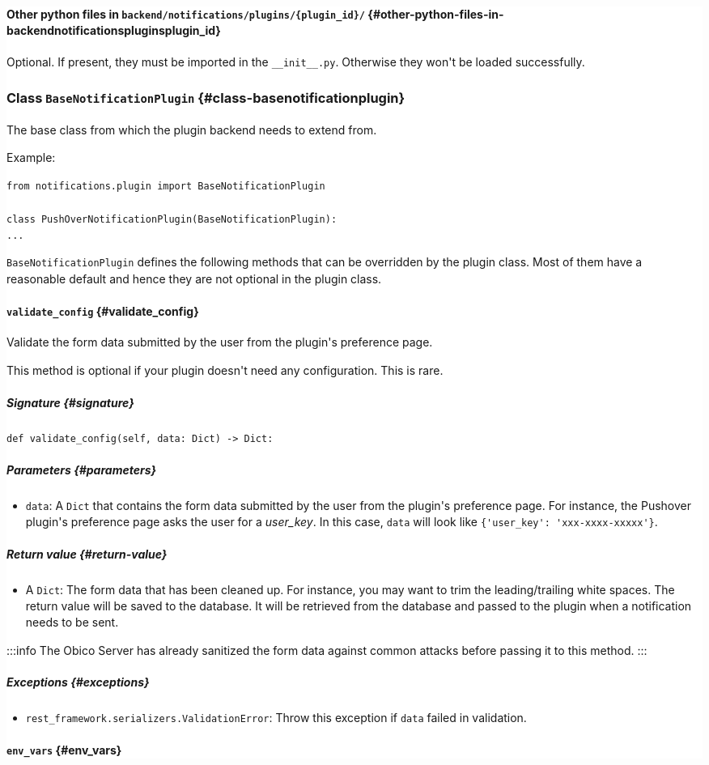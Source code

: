 #### Other python files in `backend/notifications/plugins/{plugin_id}/` {#other-python-files-in-backendnotificationspluginsplugin_id}

Optional. If present, they must be imported in the `__init__.py`. Otherwise they won't be loaded successfully.

### Class `BaseNotificationPlugin` {#class-basenotificationplugin}

The base class from which the plugin backend needs to extend from.

Example:

    from notifications.plugin import BaseNotificationPlugin

    class PushOverNotificationPlugin(BaseNotificationPlugin):
    ...

`BaseNotificationPlugin` defines the following methods that can be overridden by the plugin class. Most of them have a reasonable default and hence they are not optional in the plugin class.


#### `validate_config` {#validate_config}

Validate the form data submitted by the user from the plugin's preference page.

This method is optional if your plugin doesn't need any configuration. This is rare.

##### Signature {#signature}

    def validate_config(self, data: Dict) -> Dict:

##### Parameters {#parameters}

- `data`: A `Dict` that contains the form data submitted by the user from the plugin's preference page. For instance, the Pushover plugin's preference page asks the user for a *user_key*. In this case, `data` will look like `{'user_key': 'xxx-xxxx-xxxxx'}`.

##### Return value {#return-value}

- A `Dict`: The form data that has been cleaned up. For instance, you may want to trim the leading/trailing white spaces. The return value will be saved to the database. It will be retrieved from the database and passed to the plugin when a notification needs to be sent.

:::info
The Obico Server has already sanitized the form data against common attacks before passing it to this method.
:::

##### Exceptions {#exceptions}

- `rest_framework.serializers.ValidationError`: Throw this exception if `data` failed in validation.


#### `env_vars` {#env_vars}
